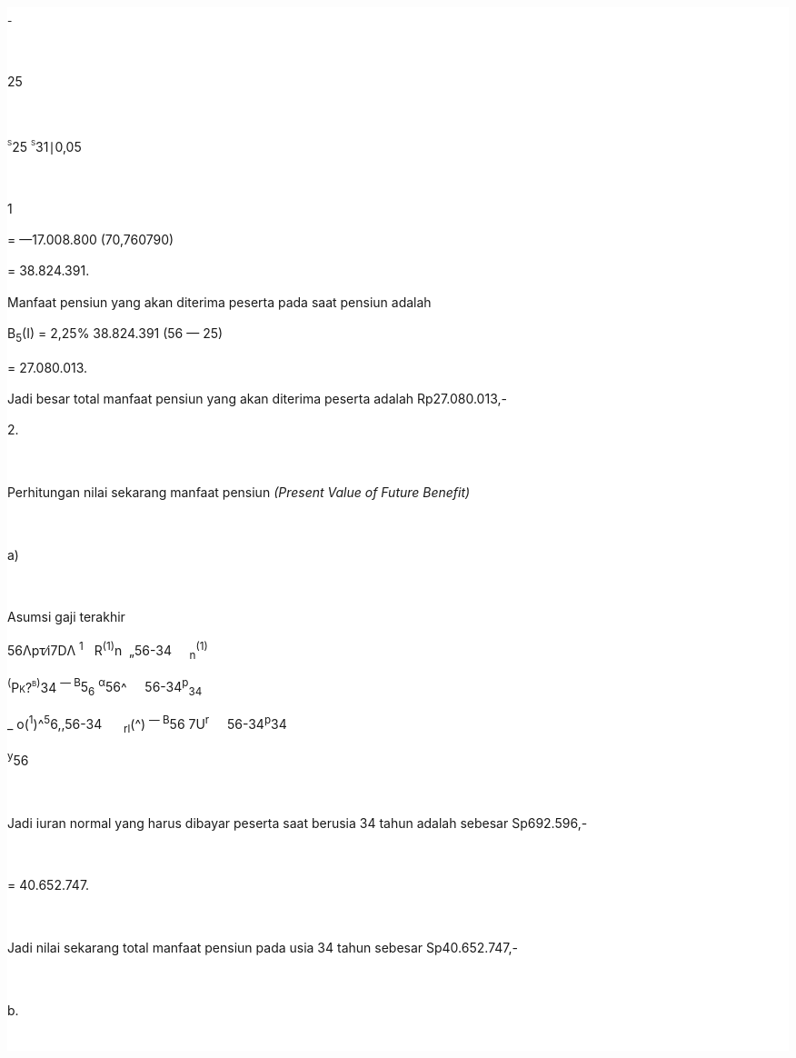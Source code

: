 <p><span class="font8"><sub>-</sub></span></p>
</div><br clear="all">
<div>
<p><span class="font11">25</span></p>
</div><br clear="all">
<div>
<p><span class="font4" style="font-variant:small-caps;"><sup>s</sup></span><span class="font8" style="font-variant:small-caps;">25 </span><span class="font4" style="font-variant:small-caps;"><sup>s</sup></span><span class="font8" style="font-variant:small-caps;">31</span><span class="font5" style="font-variant:small-caps;">∣</span><span class="font8" style="font-variant:small-caps;">0,05</span></p>
</div><br clear="all">
<p><span class="font11">1</span></p>
<p><span class="font11">= —17.008.800 (70,760790)</span></p>
<p><span class="font11">= 38.824.391.</span></p>
<p><span class="font11">Manfaat pensiun yang akan diterima peserta pada saat pensiun adalah</span></p>
<p><span class="font11">B<sub>5</sub></span><span class="font8">(I) </span><span class="font11">= 2,25% 38.824.391 (56 — 25)</span></p>
<p><span class="font11">= 27.080.013.</span></p>
<p><span class="font11">Jadi besar total manfaat pensiun yang akan diterima peserta adalah Rp27.080.013,-</span></p>
<div>
<p><span class="font11">2.</span></p>
</div><br clear="all">
<div>
<p><span class="font11">Perhitungan nilai sekarang manfaat pensiun </span><span class="font11" style="font-style:italic;">(Present Value of Future Benefit)</span></p>
</div><br clear="all">
<div>
<p><span class="font11">a)</span></p>
</div><br clear="all">
<div>
<p><span class="font11">Asumsi gaji terakhir</span></p>
<p><span class="font8">56Λpτ∕i7DΛ <sup>1</sup> &nbsp;&nbsp;R<sup>(1)</sup>n &nbsp;„56-34 &nbsp;&nbsp;&nbsp;&nbsp;<sub>n</sub><sup>(1)</sup></span></p>
<p><span class="font4" style="font-variant:small-caps;"><sup>(</sup></span><span class="font11" style="font-variant:small-caps;">Pk?</span><span class="font4" style="font-variant:small-caps;"><sup>b)</sup></span><span class="font8" style="font-variant:small-caps;">34</span><span class="font8"> <sup>— B</sup>5</span><span class="font11"><sub>6</sub> </span><span class="font8"><sup>α</sup>56</span><span class="font11">^ &nbsp;&nbsp;&nbsp;&nbsp;</span><span class="font8">56-34<sup>p</sup></span><span class="font11"><sub>34</sub></span></p>
<p><span class="font8">_ o(</span><span class="font13"><sup>1</sup></span><span class="font8">)^</span><span class="font13"><sup>5</sup></span><span class="font8">6,,56-34 &nbsp;&nbsp;&nbsp;&nbsp;&nbsp;<sub>rl</sub>(^) <sup>— B</sup>56 7U<sup>r</sup> &nbsp;&nbsp;&nbsp;&nbsp;56-34<sup>p</sup>34</span></p>
<p><span class="font8"><sup>y</sup>56</span></p>
</div><br clear="all">
<div>
<p><span class="font11">Jadi iuran normal yang harus dibayar peserta saat berusia 34 tahun adalah sebesar Sp692.596,-</span></p>
</div><br clear="all">
<div>
<p><span class="font11">= 40.652.747.</span></p>
</div><br clear="all">
<div>
<p><span class="font11">Jadi nilai sekarang total manfaat pensiun pada usia 34 tahun sebesar Sp40.652.747,-</span></p>
</div><br clear="all">
<div>
<p><span class="font11">b.</span></p>
</div><br clear="all">
<div>
